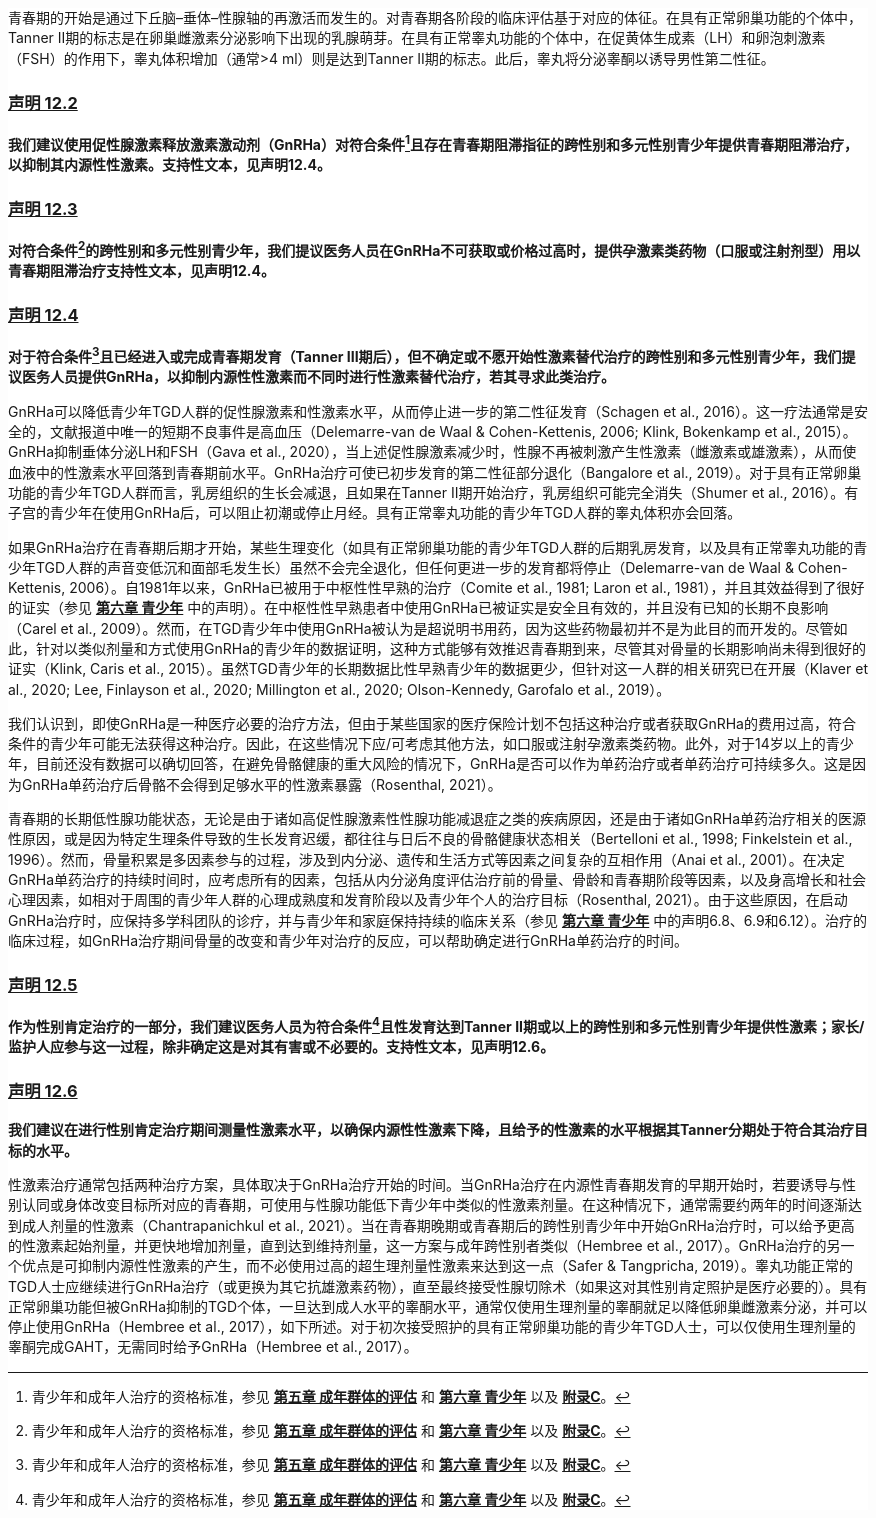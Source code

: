 青春期的开始是通过下丘脑–垂体–性腺轴的再激活而发生的。对青春期各阶段的临床评估基于对应的体征。在具有正常卵巢功能的个体中，Tanner II期的标志是在卵巢雌激素分泌影响下出现的乳腺萌芽。在具有正常睾丸功能的个体中，在促黄体生成素（LH）和卵泡刺激素（FSH）的作用下，睾丸体积增加（通常>4 ml）则是达到Tanner II期的标志。此后，睾丸将分泌睾酮以诱导男性第二性征。

### <u>声明 12.2</u>

**我们建议使用促性腺激素释放激素激动剂（GnRHa）对符合条件[^*]且存在青春期阻滞指征的跨性别和多元性别青少年提供青春期阻滞治疗，以抑制其内源性性激素。支持性文本，见声明12.4。**

### <u>声明 12.3</u>

**对符合条件[^*]的跨性别和多元性别青少年，我们提议医务人员在GnRHa不可获取或价格过高时，提供孕激素类药物（口服或注射剂型）用以青春期阻滞治疗支持性文本，见声明12.4。**

### <u>声明 12.4</u>

**对于符合条件[^*]且已经进入或完成青春期发育（Tanner III期后），但不确定或不愿开始性激素替代治疗的跨性别和多元性别青少年，我们提议医务人员提供GnRHa，以抑制内源性性激素而不同时进行性激素替代治疗，若其寻求此类治疗。**

GnRHa可以降低青少年TGD人群的促性腺激素和性激素水平，从而停止进一步的第二性征发育（Schagen et al., 2016）。这一疗法通常是安全的，文献报道中唯一的短期不良事件是高血压（Delemarre-van de Waal & Cohen-Kettenis, 2006; Klink, Bokenkamp et al., 2015）。GnRHa抑制垂体分泌LH和FSH（Gava et al., 2020），当上述促性腺激素减少时，性腺不再被刺激产生性激素（雌激素或雄激素），从而使血液中的性激素水平回落到青春期前水平。GnRHa治疗可使已初步发育的第二性征部分退化（Bangalore et al., 2019）。对于具有正常卵巢功能的青少年TGD人群而言，乳房组织的生长会减退，且如果在Tanner II期开始治疗，乳房组织可能完全消失（Shumer et al., 2016）。有子宫的青少年在使用GnRHa后，可以阻止初潮或停止月经。具有正常睾丸功能的青少年TGD人群的睾丸体积亦会回落。

如果GnRHa治疗在青春期后期才开始，某些生理变化（如具有正常卵巢功能的青少年TGD人群的后期乳房发育，以及具有正常睾丸功能的青少年TGD人群的声音变低沉和面部毛发生长）虽然不会完全退化，但任何更进一步的发育都将停止（Delemarre-van de Waal & Cohen-Kettenis, 2006）。自1981年以来，GnRHa已被用于中枢性性早熟的治疗（Comite et al., 1981; Laron et al., 1981），并且其效益得到了很好的证实（参见 [**第六章 青少年**](./section6) 中的声明）。在中枢性性早熟患者中使用GnRHa已被证实是安全且有效的，并且没有已知的长期不良影响（Carel et al., 2009）。然而，在TGD青少年中使用GnRHa被认为是超说明书用药，因为这些药物最初并不是为此目的而开发的。尽管如此，针对以类似剂量和方式使用GnRHa的青少年的数据证明，这种方式能够有效推迟青春期到来，尽管其对骨量的长期影响尚未得到很好的证实（Klink, Caris et al., 2015）。虽然TGD青少年的长期数据比性早熟青少年的数据更少，但针对这一人群的相关研究已在开展（Klaver et al., 2020; Lee, Finlayson et al., 2020; Millington et al., 2020; Olson-Kennedy, Garofalo et al., 2019）。

我们认识到，即使GnRHa是一种医疗必要的治疗方法，但由于某些国家的医疗保险计划不包括这种治疗或者获取GnRHa的费用过高，符合条件的青少年可能无法获得这种治疗。因此，在这些情况下应/可考虑其他方法，如口服或注射孕激素类药物。此外，对于14岁以上的青少年，目前还没有数据可以确切回答，在避免骨骼健康的重大风险的情况下，GnRHa是否可以作为单药治疗或者单药治疗可持续多久。这是因为GnRHa单药治疗后骨骼不会得到足够水平的性激素暴露（Rosenthal, 2021）。

青春期的长期低性腺功能状态，无论是由于诸如高促性腺激素性性腺功能减退症之类的疾病原因，还是由于诸如GnRHa单药治疗相关的医源性原因，或是因为特定生理条件导致的生长发育迟缓，都往往与日后不良的骨骼健康状态相关（Bertelloni et al., 1998; Finkelstein et al., 1996）。然而，骨量积累是多因素参与的过程，涉及到内分泌、遗传和生活方式等因素之间复杂的互相作用（Anai et al., 2001）。在决定GnRHa单药治疗的持续时间时，应考虑所有的因素，包括从内分泌角度评估治疗前的骨量、骨龄和青春期阶段等因素，以及身高增长和社会心理因素，如相对于周围的青少年人群的心理成熟度和发育阶段以及青少年个人的治疗目标（Rosenthal, 2021）。由于这些原因，在启动GnRHa治疗时，应保持多学科团队的诊疗，并与青少年和家庭保持持续的临床关系（参见 [**第六章 青少年**](./section6) 中的声明6.8、6.9和6.12）。治疗的临床过程，如GnRHa治疗期间骨量的改变和青少年对治疗的反应，可以帮助确定进行GnRHa单药治疗的时间。

### <u>声明 12.5</u>

**作为性别肯定治疗的一部分，我们建议医务人员为符合条件[^*]且性发育达到Tanner II期或以上的跨性别和多元性别青少年提供性激素；家长/监护人应参与这一过程，除非确定这是对其有害或不必要的。支持性文本，见声明12.6。**

### <u>声明 12.6</u>

**我们建议在进行性别肯定治疗期间测量性激素水平，以确保内源性性激素下降，且给予的性激素的水平根据其Tanner分期处于符合其治疗目标的水平。**

性激素治疗通常包括两种治疗方案，具体取决于GnRHa治疗开始的时间。当GnRHa治疗在内源性青春期发育的早期开始时，若要诱导与性别认同或身体改变目标所对应的青春期，可使用与性腺功能低下青少年中类似的性激素剂量。在这种情况下，通常需要约两年的时间逐渐达到成人剂量的性激素（Chantrapanichkul et al., 2021）。当在青春期晚期或青春期后的跨性别青少年中开始GnRHa治疗时，可以给予更高的性激素起始剂量，并更快地增加剂量，直到达到维持剂量，这一方案与成年跨性别者类似（Hembree et al., 2017）。GnRHa治疗的另一个优点是可抑制内源性性激素的产生，而不必使用过高的超生理剂量性激素来达到这一点（Safer & Tangpricha, 2019）。睾丸功能正常的TGD人士应继续进行GnRHa治疗（或更换为其它抗雄激素药物），直至最终接受性腺切除术（如果这对其性别肯定照护是医疗必要的）。具有正常卵巢功能但被GnRHa抑制的TGD个体，一旦达到成人水平的睾酮水平，通常仅使用生理剂量的睾酮就足以降低卵巢雌激素分泌，并可以停止使用GnRHa（Hembree et al., 2017），如下所述。对于初次接受照护的具有正常卵巢功能的青少年TGD人士，可以仅使用生理剂量的睾酮完成GAHT，无需同时给予GnRHa（Hembree et al., 2017）。


[^*]: 青少年和成年人治疗的资格标准，参见 [**第五章 成年群体的评估**](./section5) 和 [**第六章 青少年**](./section6) 以及 [**附录C**](./appendixC)。
[^25]: 译者注：生物同质（bioidentical）激素指化学成分与内源性激素完全相同的外源性激素，区别于具有激素活性但与内源性激素成分不同的药物，如结合雌激素、炔雌醇等。须注意生物同质激素和“天然激素”为不同的概念，常见的生物同质激素药物（如雌二醇）来自工业生产，而提取自生物的“天然激素”（如植物雌激素）未必生物同质。